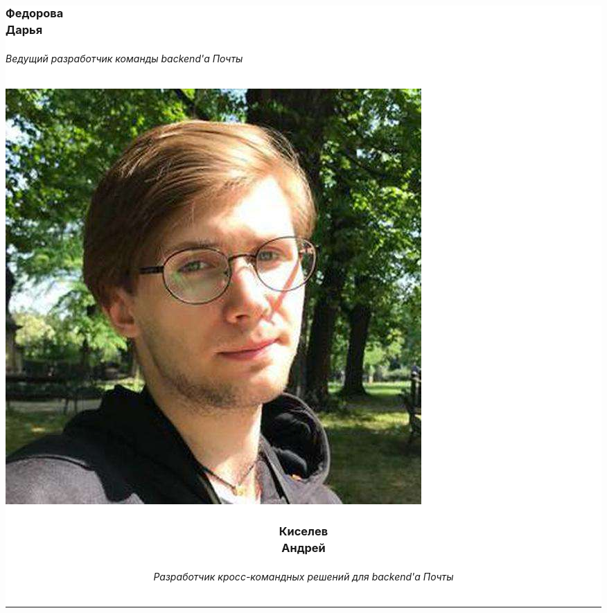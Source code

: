 ### Федорова<br>Дарья

###### Ведущий разработчик команды backend'а Почты

</center>

</div>
<div>

![](../common/static/01_lecture/a.kiselev.png)

<center>

### Киселев<br>Андрей

###### Разработчик кросс-командных решений для backend'а Почты

</center>

</div>

</div>

---
